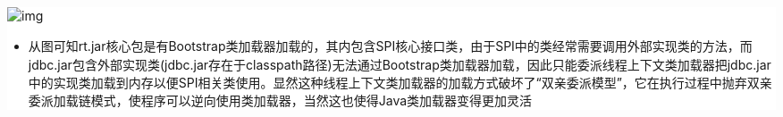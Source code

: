 ![img](https://img-blog.csdn.net/20170625143404387?watermark/2/text/aHR0cDovL2Jsb2cuY3Nkbi5uZXQvamF2YXplamlhbg==/font/5a6L5L2T/fontsize/400/fill/I0JBQkFCMA==/dissolve/70/gravity/SouthEast)

+ 从图可知rt.jar核心包是有Bootstrap类加载器加载的，其内包含SPI核心接口类，由于SPI中的类经常需要调用外部实现类的方法，而jdbc.jar包含外部实现类(jdbc.jar存在于classpath路径)无法通过Bootstrap类加载器加载，因此只能委派线程上下文类加载器把jdbc.jar中的实现类加载到内存以便SPI相关类使用。显然这种线程上下文类加载器的加载方式破坏了“双亲委派模型”，它在执行过程中抛弃双亲委派加载链模式，使程序可以逆向使用类加载器，当然这也使得Java类加载器变得更加灵活

